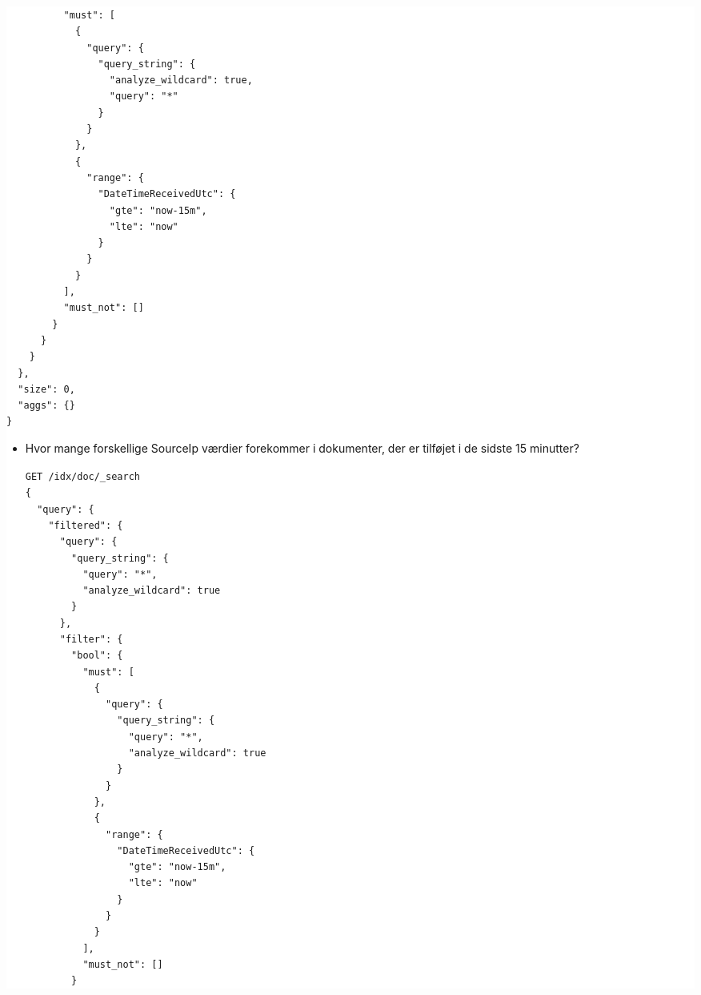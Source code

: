   ```http
            "must": [
              {
                "query": {
                  "query_string": {
                    "analyze_wildcard": true,
                    "query": "*"
                  }
                }
              },
              {
                "range": {
                  "DateTimeReceivedUtc": {
                    "gte": "now-15m",
                    "lte": "now"
                  }
                }
              }
            ],
            "must_not": []
          }
        }
      }
    },
    "size": 0,
    "aggs": {}
  }
  ```

* Hvor mange forskellige SourceIp værdier forekommer i dokumenter, der er tilføjet i de sidste 15 minutter?

  ```http
  GET /idx/doc/_search
  {
    "query": {
      "filtered": {
        "query": {
          "query_string": {
            "query": "*",
            "analyze_wildcard": true
          }
        },
        "filter": {
          "bool": {
            "must": [
              {
                "query": {
                  "query_string": {
                    "query": "*",
                    "analyze_wildcard": true
                  }
                }
              },
              {
                "range": {
                  "DateTimeReceivedUtc": {
                    "gte": "now-15m",
                    "lte": "now"
                  }
                }
              }
            ],
            "must_not": []
          }
  ```